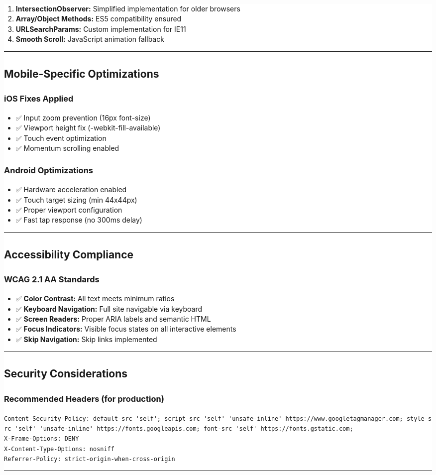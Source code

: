 1. **IntersectionObserver:** Simplified implementation for older browsers
2. **Array/Object Methods:** ES5 compatibility ensured
3. **URLSearchParams:** Custom implementation for IE11
4. **Smooth Scroll:** JavaScript animation fallback

---

## Mobile-Specific Optimizations

### iOS Fixes Applied

- ✅ Input zoom prevention (16px font-size)
- ✅ Viewport height fix (-webkit-fill-available)
- ✅ Touch event optimization
- ✅ Momentum scrolling enabled

### Android Optimizations

- ✅ Hardware acceleration enabled
- ✅ Touch target sizing (min 44x44px)
- ✅ Proper viewport configuration
- ✅ Fast tap response (no 300ms delay)

---

## Accessibility Compliance

### WCAG 2.1 AA Standards

- ✅ **Color Contrast:** All text meets minimum ratios
- ✅ **Keyboard Navigation:** Full site navigable via keyboard
- ✅ **Screen Readers:** Proper ARIA labels and semantic HTML
- ✅ **Focus Indicators:** Visible focus states on all interactive elements
- ✅ **Skip Navigation:** Skip links implemented

---

## Security Considerations

### Recommended Headers (for production)

```
Content-Security-Policy: default-src 'self'; script-src 'self' 'unsafe-inline' https://www.googletagmanager.com; style-src 'self' 'unsafe-inline' https://fonts.googleapis.com; font-src 'self' https://fonts.gstatic.com;
X-Frame-Options: DENY
X-Content-Type-Options: nosniff
Referrer-Policy: strict-origin-when-cross-origin
```

---
